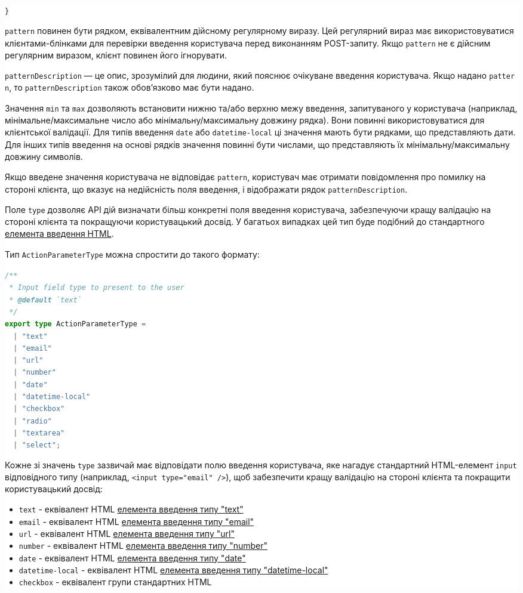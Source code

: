 ```ts filename="ActionParameter"
}
```

`pattern` повинен бути рядком, еквівалентним дійсному регулярному виразу. Цей регулярний вираз має використовуватися клієнтами-блінками для перевірки введення користувача перед виконанням POST-запиту. Якщо `pattern` не є дійсним регулярним виразом, клієнт повинен його ігнорувати.

`patternDescription` — це опис, зрозумілий для людини, який пояснює очікуване введення користувача. Якщо надано `pattern`, то `patternDescription` також обов’язково має бути надано.

Значення `min` та `max` дозволяють встановити нижню та/або верхню межу введення, запитуваного у користувача (наприклад, мінімальне/максимальне число або мінімальну/максимальну довжину рядка). Вони повинні використовуватися для клієнтської валідації. Для типів введення `date` або `datetime-local` ці значення мають бути рядками, що представляють дати. Для інших типів введення на основі рядків значення повинні бути числами, що представляють їх мінімальну/максимальну довжину символів.

Якщо введене значення користувача не відповідає `pattern`, користувач має отримати повідомлення про помилку на стороні клієнта, що вказує на недійсність поля введення, і відображати рядок `patternDescription`.

Поле `type` дозволяє API дій визначати більш конкретні поля введення користувача, забезпечуючи кращу валідацію на стороні клієнта та покращуючи користувацький досвід. У багатьох випадках цей тип буде подібний до стандартного 
[елемента введення HTML](https://developer.mozilla.org/en-US/docs/Web/HTML/Element/input).

Тип `ActionParameterType` можна спростити до такого формату:

```ts filename="ActionParameterType"
/**
 * Input field type to present to the user
 * @default `text`
 */
export type ActionParameterType =
  | "text"
  | "email"
  | "url"
  | "number"
  | "date"
  | "datetime-local"
  | "checkbox"
  | "radio"
  | "textarea"
  | "select";
```

Кожне зі значень `type` зазвичай має відповідати полю введення користувача, яке нагадує стандартний HTML-елемент `input` відповідного типу (наприклад, `<input type="email" />`), щоб забезпечити кращу валідацію на стороні клієнта та покращити користувацький досвід:

- `text` - еквівалент HTML
  [елемента введення типу "text"](https://developer.mozilla.org/en-US/docs/Web/HTML/Element/input/text)
- `email` - еквівалент HTML
  [елемента введення типу "email"](https://developer.mozilla.org/en-US/docs/Web/HTML/Element/input/email)
- `url` - еквівалент HTML
  [елемента введення типу "url"](https://developer.mozilla.org/en-US/docs/Web/HTML/Element/input/url)
- `number` - еквівалент HTML
  [елемента введення типу "number"](https://developer.mozilla.org/en-US/docs/Web/HTML/Element/input/number)
- `date` - еквівалент HTML
  [елемента введення типу "date"](https://developer.mozilla.org/en-US/docs/Web/HTML/Element/input/date)
- `datetime-local` - еквівалент HTML
  [елемента введення типу "datetime-local"](https://developer.mozilla.org/en-US/docs/Web/HTML/Element/input/datetime-local)
- `checkbox` - еквівалент групи стандартних HTML